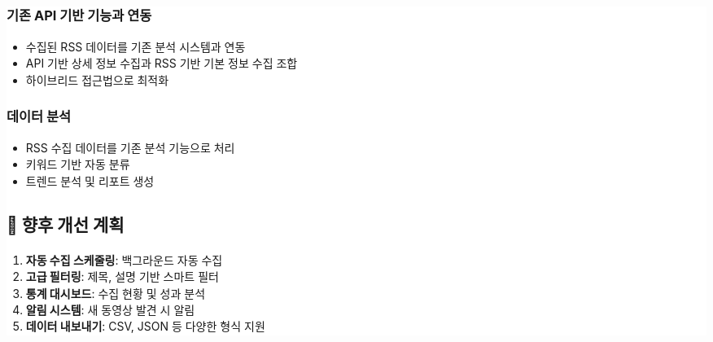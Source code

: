 ### 기존 API 기반 기능과 연동
- 수집된 RSS 데이터를 기존 분석 시스템과 연동
- API 기반 상세 정보 수집과 RSS 기반 기본 정보 수집 조합
- 하이브리드 접근법으로 최적화

### 데이터 분석
- RSS 수집 데이터를 기존 분석 기능으로 처리
- 키워드 기반 자동 분류
- 트렌드 분석 및 리포트 생성

## 🚀 향후 개선 계획

1. **자동 수집 스케줄링**: 백그라운드 자동 수집
2. **고급 필터링**: 제목, 설명 기반 스마트 필터
3. **통계 대시보드**: 수집 현황 및 성과 분석
4. **알림 시스템**: 새 동영상 발견 시 알림
5. **데이터 내보내기**: CSV, JSON 등 다양한 형식 지원 